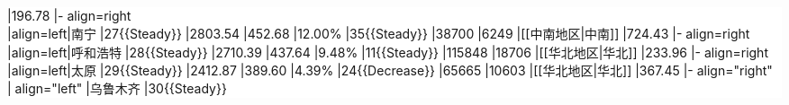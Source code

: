 |196.78
|- align=right  
|align=left|南宁
|27{{Steady}}
|2803.54
|452.68
|12.00%
|35{{Steady}}
|38700
|6249
|[[中南地区|中南]]
|724.43
|- align=right  
|align=left|呼和浩特
|28{{Steady}}
|2710.39
|437.64
|9.48%
|11{{Steady}}
|115848
|18706
|[[华北地区|华北]]
|233.96
|- align=right  
|align=left|太原
|29{{Steady}}
|2412.87
|389.60
|4.39%
|24{{Decrease}}
|65665
|10603
|[[华北地区|华北]]
|367.45
|- align="right"  
| align="left" |乌鲁木齐
|30{{Steady}}